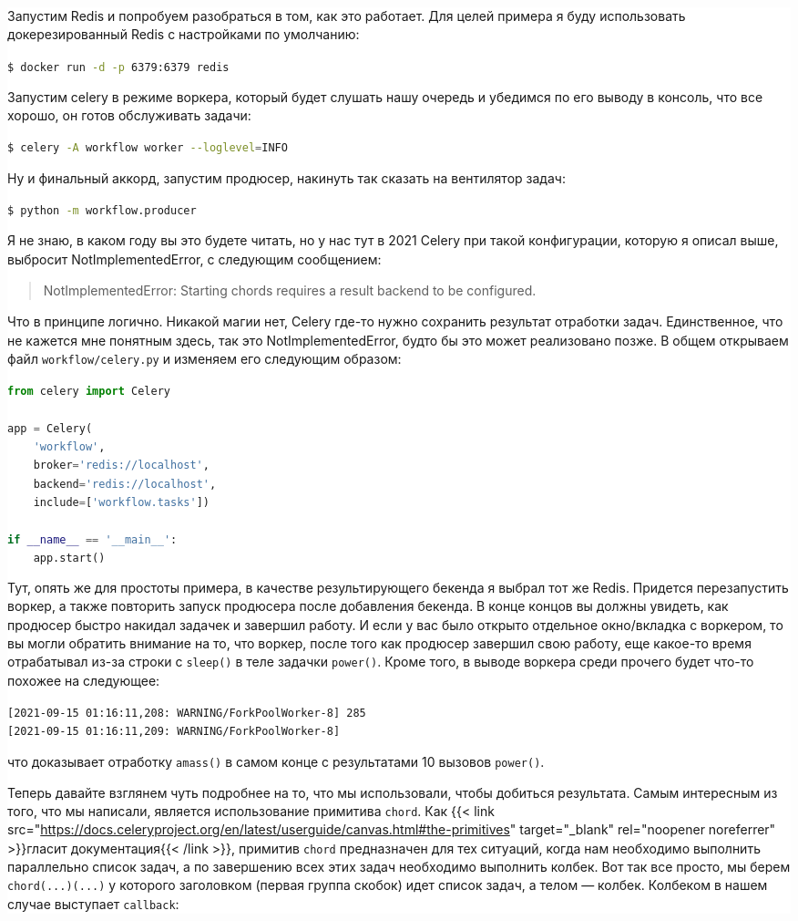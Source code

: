 Запустим Redis и попробуем разобраться в том, как это работает. Для целей примера я буду использовать докерезированный Redis с настройками по умолчанию:

~~~ bash
$ docker run -d -p 6379:6379 redis
~~~

Запустим celery в режиме воркера, который будет слушать нашу очередь и убедимся по его выводу в консоль, что все хорошо, он готов обслуживать задачи:

~~~ bash
$ celery -A workflow worker --loglevel=INFO
~~~

Ну и финальный аккорд, запустим продюсер, накинуть так сказать на вентилятор задач:

~~~ bash
$ python -m workflow.producer
~~~

Я не знаю, в каком году вы это будете читать, но у нас тут в 2021 Celery при такой конфигурации, которую я описал выше, выбросит NotImplementedError, с следующим сообщением:

> NotImplementedError: Starting chords requires a result backend to be configured.

Что в принципе логично. Никакой магии нет, Celery где-то нужно сохранить результат отработки задач. Единственное, что не кажется мне понятным здесь, так это NotImplementedError, будто бы это может реализовано позже. В общем открываем файл `workflow/celery.py` и изменяем его следующим образом:

~~~ py
from celery import Celery

app = Celery(
    'workflow',
    broker='redis://localhost',
    backend='redis://localhost',
    include=['workflow.tasks'])

if __name__ == '__main__':
    app.start()
~~~

Тут, опять же для простоты примера, в качестве результирующего бекенда я выбрал тот же Redis. Придется перезапустить воркер, а также повторить запуск продюсера после добавления бекенда. В конце концов вы должны увидеть, как продюсер быстро накидал задачек и завершил работу. И если у вас было открыто отдельное окно/вкладка с воркером, то вы могли обратить внимание на то, что воркер, после того как продюсер завершил свою работу, еще какое-то время отрабатывал из-за строки с `sleep()` в теле задачки `power()`. Кроме того, в выводе воркера среди прочего будет что-то похожее на следующее:

~~~
[2021-09-15 01:16:11,208: WARNING/ForkPoolWorker-8] 285
[2021-09-15 01:16:11,209: WARNING/ForkPoolWorker-8]
~~~

что доказывает отработку `amass()` в самом конце с результатами 10 вызовов `power()`.

Теперь давайте взглянем чуть подробнее на то, что мы использовали, чтобы добиться результата. Самым интересным из того, что мы написали, является использование примитива `chord`. Как {{< link src="https://docs.celeryproject.org/en/latest/userguide/canvas.html#the-primitives" target="_blank" rel="noopener noreferrer" >}}гласит документация{{< /link >}}, примитив `chord` предназначен для тех ситуаций, когда нам необходимо выполнить параллельно список задач, а по завершению всех этих задач необходимо выполнить колбек. Вот так все просто, мы берем `chord(...)(...)` у которого заголовком (первая группа скобок) идет список задач, а телом — колбек. Колбеком в нашем случае выступает `callback`:
